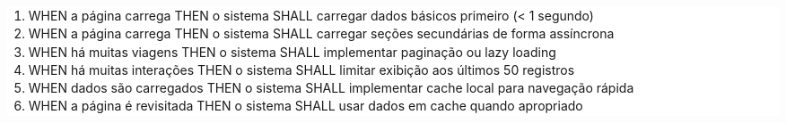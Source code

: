 1. WHEN a página carrega THEN o sistema SHALL carregar dados básicos primeiro (< 1 segundo)
2. WHEN a página carrega THEN o sistema SHALL carregar seções secundárias de forma assíncrona
3. WHEN há muitas viagens THEN o sistema SHALL implementar paginação ou lazy loading
4. WHEN há muitas interações THEN o sistema SHALL limitar exibição aos últimos 50 registros
5. WHEN dados são carregados THEN o sistema SHALL implementar cache local para navegação rápida
6. WHEN a página é revisitada THEN o sistema SHALL usar dados em cache quando apropriado